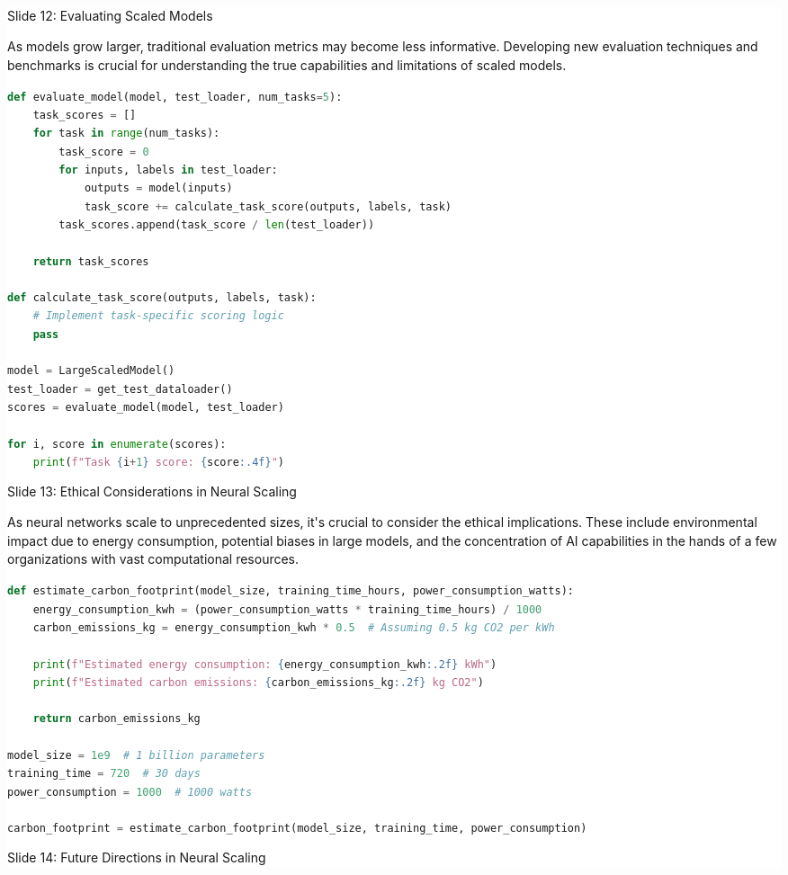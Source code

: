 Slide 12: Evaluating Scaled Models

As models grow larger, traditional evaluation metrics may become less informative. Developing new evaluation techniques and benchmarks is crucial for understanding the true capabilities and limitations of scaled models.

```python
def evaluate_model(model, test_loader, num_tasks=5):
    task_scores = []
    for task in range(num_tasks):
        task_score = 0
        for inputs, labels in test_loader:
            outputs = model(inputs)
            task_score += calculate_task_score(outputs, labels, task)
        task_scores.append(task_score / len(test_loader))
    
    return task_scores

def calculate_task_score(outputs, labels, task):
    # Implement task-specific scoring logic
    pass

model = LargeScaledModel()
test_loader = get_test_dataloader()
scores = evaluate_model(model, test_loader)

for i, score in enumerate(scores):
    print(f"Task {i+1} score: {score:.4f}")
```

Slide 13: Ethical Considerations in Neural Scaling

As neural networks scale to unprecedented sizes, it's crucial to consider the ethical implications. These include environmental impact due to energy consumption, potential biases in large models, and the concentration of AI capabilities in the hands of a few organizations with vast computational resources.

```python
def estimate_carbon_footprint(model_size, training_time_hours, power_consumption_watts):
    energy_consumption_kwh = (power_consumption_watts * training_time_hours) / 1000
    carbon_emissions_kg = energy_consumption_kwh * 0.5  # Assuming 0.5 kg CO2 per kWh

    print(f"Estimated energy consumption: {energy_consumption_kwh:.2f} kWh")
    print(f"Estimated carbon emissions: {carbon_emissions_kg:.2f} kg CO2")

    return carbon_emissions_kg

model_size = 1e9  # 1 billion parameters
training_time = 720  # 30 days
power_consumption = 1000  # 1000 watts

carbon_footprint = estimate_carbon_footprint(model_size, training_time, power_consumption)
```

Slide 14: Future Directions in Neural Scaling
